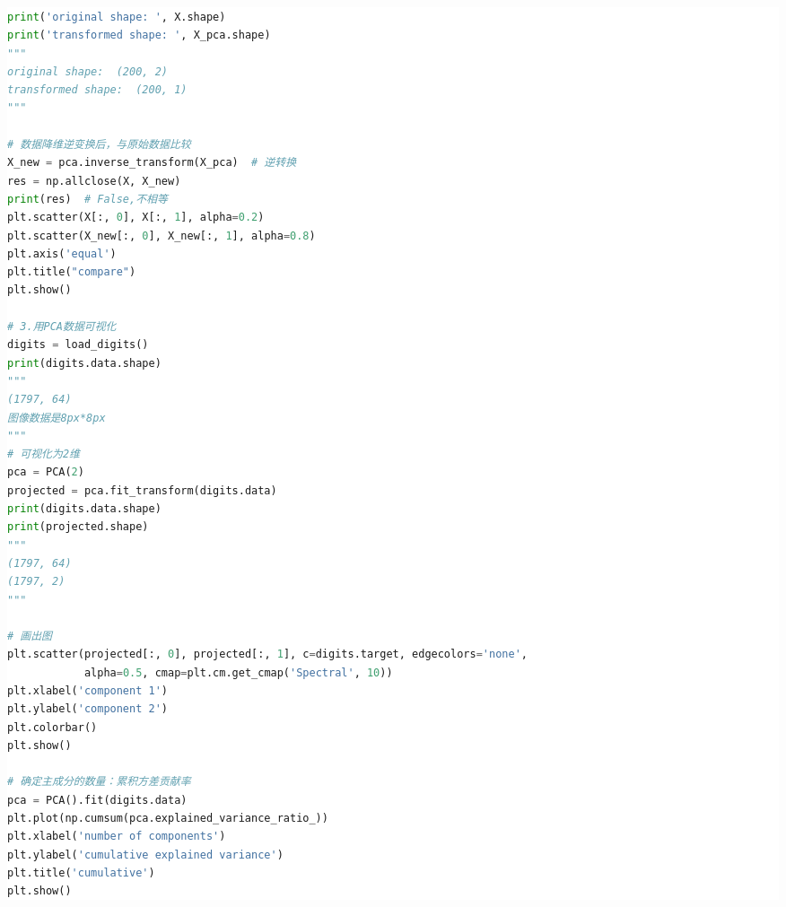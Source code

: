 ```python
print('original shape: ', X.shape)
print('transformed shape: ', X_pca.shape)
"""
original shape:  (200, 2)
transformed shape:  (200, 1)
"""

# 数据降维逆变换后，与原始数据比较
X_new = pca.inverse_transform(X_pca)  # 逆转换
res = np.allclose(X, X_new)
print(res)  # False,不相等
plt.scatter(X[:, 0], X[:, 1], alpha=0.2)
plt.scatter(X_new[:, 0], X_new[:, 1], alpha=0.8)
plt.axis('equal')
plt.title("compare")
plt.show()

# 3.用PCA数据可视化
digits = load_digits()
print(digits.data.shape)
"""
(1797, 64)
图像数据是8px*8px
"""
# 可视化为2维
pca = PCA(2)
projected = pca.fit_transform(digits.data)
print(digits.data.shape)
print(projected.shape)
"""
(1797, 64)
(1797, 2)
"""

# 画出图
plt.scatter(projected[:, 0], projected[:, 1], c=digits.target, edgecolors='none',
            alpha=0.5, cmap=plt.cm.get_cmap('Spectral', 10))
plt.xlabel('component 1')
plt.ylabel('component 2')
plt.colorbar()
plt.show()

# 确定主成分的数量：累积方差贡献率
pca = PCA().fit(digits.data)
plt.plot(np.cumsum(pca.explained_variance_ratio_))
plt.xlabel('number of components')
plt.ylabel('cumulative explained variance')
plt.title('cumulative')
plt.show()
```
